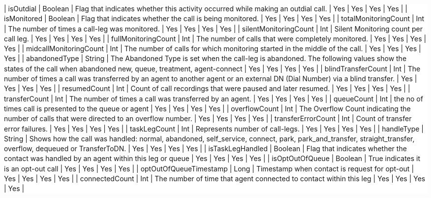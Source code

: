 | isOutdial                         | Boolean   |                                                    Flag that indicates whether this activity occurred while making an outdial call.                                                     | Yes          | Yes                | Yes        | Yes           |
| isMonitored                       | Boolean   |                                                                Flag that indicates whether the call is being monitored.                                                                 | Yes          | Yes                | Yes        | Yes           |
| totalMonitoringCount              | Int       |                                                                      The number of times a call-leg was monitored.                                                                      | Yes          | Yes                | Yes        | Yes           |
| silentMonitoringCount             | Int       |                                                                          Silent Monitoring count per call leg.                                                                          | Yes          | Yes                | Yes        | Yes           |
| fullMonitoringCount               | Int       |                                                                   The number of calls that were completely monitored.                                                                   | Yes          | Yes                | Yes        | Yes           |
| midcallMonitoringCount            | Int       |                                                       The number of calls for which monitoring started in the middle of the call.                                                       | Yes          | Yes                | Yes        | Yes           |
| abandonedType                     | String    |             The Abandoned Type is set when the call-leg is abandoned. The following values show the states of the call when abandoned new, queue, treatment, agent-connect              | Yes          | Yes                | Yes        | Yes           |
| blindTransferCount                | Int       |                              The number of times a call was transferred by an agent to another agent or an external DN (Dial Number) via a blind transfer.                              | Yes          | Yes                | Yes        | Yes           |
| resumedCount                      | Int       |                                                              Count of call recordings that were paused and later resumed.                                                               | Yes          | Yes                | Yes        | Yes           |
| transferCount                     | Int       |                                                                 The number of times a call was transferred by an agent.                                                                 | Yes          | Yes                | Yes        | Yes           |
| queueCount                        | Int       |                                                                 the no of times call is presented to the queue or agent                                                                 | Yes          | Yes                | Yes        | Yes           |
| overflowCount                     | Int       |                                               The Overflow Count indicating the number of calls that were directed to an overflow number.                                               | Yes          | Yes                | Yes        | Yes           |
| transferErrorCount                | Int       |                                                                            Count of transfer error failures.                                                                            | Yes          | Yes                | Yes        | Yes           |
| taskLegCount                      | Int       |                                                                             Represents number of call-legs.                                                                             | Yes          | Yes                | Yes        | Yes           |
| handleType                        | String    |                Shows how the call was handled: normal, abandoned, self_service, connect, park, park_and_transfer, straight_transfer, overflow, dequeued or TransferToDN.                | Yes          | Yes                | Yes        | Yes           |
| isTaskLegHandled                  | Boolean   |                                                Flag that indicates whether the contact was handled by an agent within this leg or queue                                                 | Yes          | Yes                | Yes        | Yes           |
| isOptOutOfQueue                   | Boolean   |                                                                          True indicates it is an opt-out call                                                                           | Yes          | Yes                | Yes        | Yes           |
| optOutOfQueueTimestamp            | Long      |                                                                      Timestamp when contact is request for opt-out                                                                      | Yes          | Yes                | Yes        | Yes           |
| connectedCount                    | Int       |                                                           The number of time that agent connected to contact within this leg                                                            | Yes          | Yes                | Yes        | Yes           |